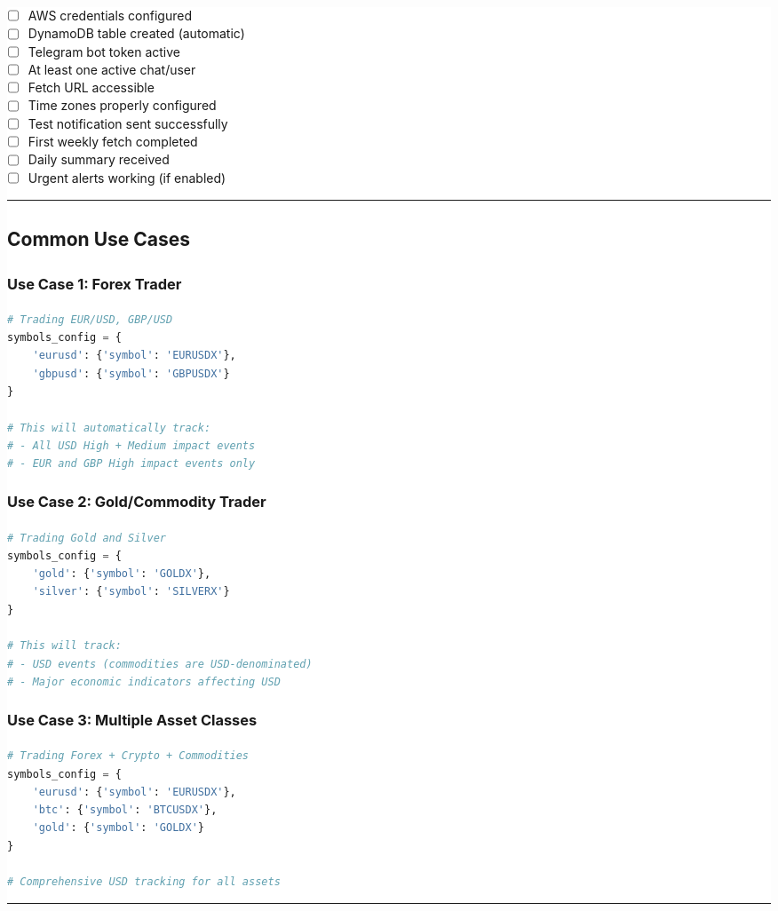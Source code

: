 - [ ] AWS credentials configured
- [ ] DynamoDB table created (automatic)
- [ ] Telegram bot token active
- [ ] At least one active chat/user
- [ ] Fetch URL accessible
- [ ] Time zones properly configured
- [ ] Test notification sent successfully
- [ ] First weekly fetch completed
- [ ] Daily summary received
- [ ] Urgent alerts working (if enabled)

---

## Common Use Cases

### Use Case 1: Forex Trader

```python
# Trading EUR/USD, GBP/USD
symbols_config = {
    'eurusd': {'symbol': 'EURUSDX'},
    'gbpusd': {'symbol': 'GBPUSDX'}
}

# This will automatically track:
# - All USD High + Medium impact events
# - EUR and GBP High impact events only
```

### Use Case 2: Gold/Commodity Trader

```python
# Trading Gold and Silver
symbols_config = {
    'gold': {'symbol': 'GOLDX'},
    'silver': {'symbol': 'SILVERX'}
}

# This will track:
# - USD events (commodities are USD-denominated)
# - Major economic indicators affecting USD
```

### Use Case 3: Multiple Asset Classes

```python
# Trading Forex + Crypto + Commodities
symbols_config = {
    'eurusd': {'symbol': 'EURUSDX'},
    'btc': {'symbol': 'BTCUSDX'},
    'gold': {'symbol': 'GOLDX'}
}

# Comprehensive USD tracking for all assets
```

---
